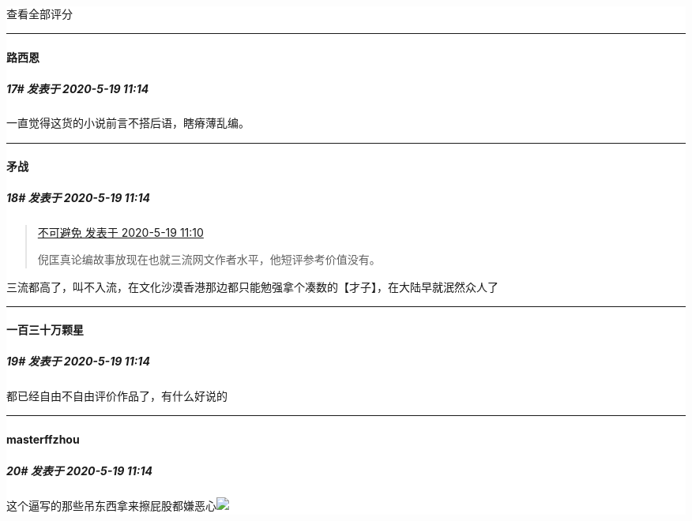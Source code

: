 

查看全部评分






*****

####  路西恩  
##### 17#       发表于 2020-5-19 11:14




一直觉得这货的小说前言不搭后语，瞎瘠薄乱编。







*****

####  矛战  
##### 18#       发表于 2020-5-19 11:14



<blockquote><a href="httphttps://bbs.saraba1st.com/2b/forum.php?mod=redirect&amp;goto=findpost&amp;pid=47472772&amp;ptid=1936091" target="_blank">不可避免 发表于 2020-5-19 11:10</a>

倪匡真论编故事放现在也就三流网文作者水平，他短评参考价值没有。</blockquote>
三流都高了，叫不入流，在文化沙漠香港那边都只能勉强拿个凑数的【才子】，在大陆早就泯然众人了







*****

####  一百三十万颗星  
##### 19#       发表于 2020-5-19 11:14




都已经自由不自由评价作品了，有什么好说的







*****

####  masterffzhou  
##### 20#       发表于 2020-5-19 11:14




这个逼写的那些吊东西拿来擦屁股都嫌恶心<img src="https://static.saraba1st.com/image/smiley/face2017/049.png" referrerpolicy="no-referrer">

